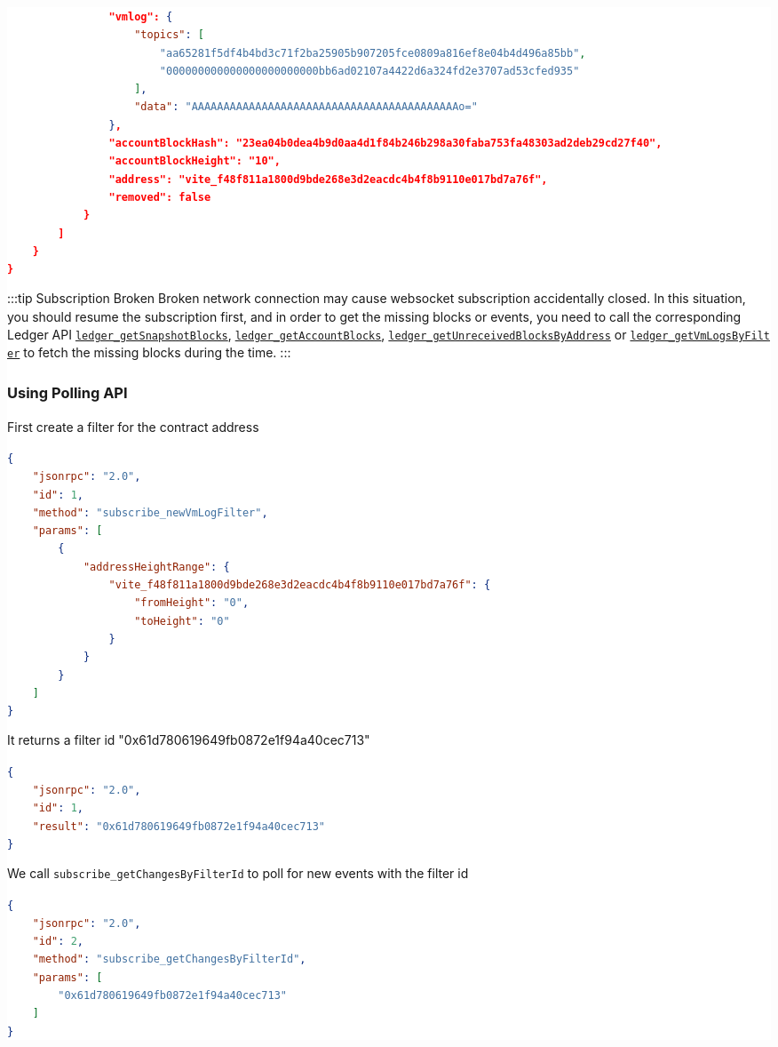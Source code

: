```json
                "vmlog": {
                    "topics": [
                        "aa65281f5df4b4bd3c71f2ba25905b907205fce0809a816ef8e04b4d496a85bb",
                        "000000000000000000000000bb6ad02107a4422d6a324fd2e3707ad53cfed935"
                    ],
                    "data": "AAAAAAAAAAAAAAAAAAAAAAAAAAAAAAAAAAAAAAAAAAo="
                },
                "accountBlockHash": "23ea04b0dea4b9d0aa4d1f84b246b298a30faba753fa48303ad2deb29cd27f40",
                "accountBlockHeight": "10",
                "address": "vite_f48f811a1800d9bde268e3d2eacdc4b4f8b9110e017bd7a76f",
                "removed": false
            }
        ]
    }
}
```

:::tip Subscription Broken
Broken network connection may cause websocket subscription accidentally closed. In this situation, you should resume the subscription first, and in order to get the missing blocks or events, you need to call the corresponding Ledger API [`ledger_getSnapshotBlocks`](ledger.md#ledger-getsnapshotblocks), [`ledger_getAccountBlocks`](ledger.md#ledger-getaccountblocks), [`ledger_getUnreceivedBlocksByAddress`](ledger.md#ledger-getunreceivedblocksbyaddress) or [`ledger_getVmLogsByFilter`](ledger.md#ledger-getvmlogsbyfilter) to fetch the missing blocks during the time.
:::

### Using Polling API

First create a filter for the contract address
```json
{
    "jsonrpc": "2.0",
    "id": 1,
    "method": "subscribe_newVmLogFilter",
    "params": [
        {
            "addressHeightRange": {
                "vite_f48f811a1800d9bde268e3d2eacdc4b4f8b9110e017bd7a76f": {
                    "fromHeight": "0",
                    "toHeight": "0"
                }
            }
        }
    ]
}
```
It returns a filter id "0x61d780619649fb0872e1f94a40cec713"
```json
{
    "jsonrpc": "2.0",
    "id": 1,
    "result": "0x61d780619649fb0872e1f94a40cec713"
}
```
We call `subscribe_getChangesByFilterId` to poll for new events with the filter id
```json
{
    "jsonrpc": "2.0",
    "id": 2,
    "method": "subscribe_getChangesByFilterId",
    "params": [
        "0x61d780619649fb0872e1f94a40cec713"
    ]
}
```